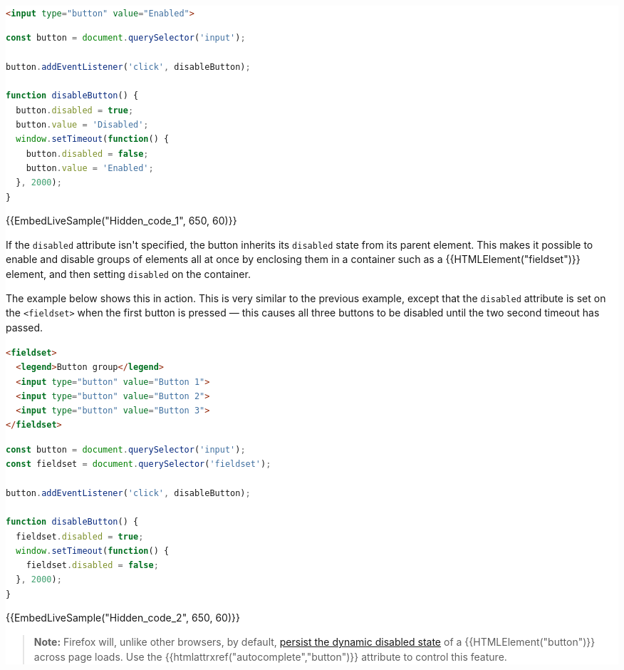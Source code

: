 ```html hidden
<input type="button" value="Enabled">
```

```js hidden
const button = document.querySelector('input');

button.addEventListener('click', disableButton);

function disableButton() {
  button.disabled = true;
  button.value = 'Disabled';
  window.setTimeout(function() {
    button.disabled = false;
    button.value = 'Enabled';
  }, 2000);
}
```

{{EmbedLiveSample("Hidden_code_1", 650, 60)}}

If the `disabled` attribute isn't specified, the button inherits its `disabled` state from its parent element. This makes it possible to enable and disable groups of elements all at once by enclosing them in a container such as a {{HTMLElement("fieldset")}} element, and then setting `disabled` on the container.

The example below shows this in action. This is very similar to the previous example, except that the `disabled` attribute is set on the `<fieldset>` when the first button is pressed — this causes all three buttons to be disabled until the two second timeout has passed.

```html hidden
<fieldset>
  <legend>Button group</legend>
  <input type="button" value="Button 1">
  <input type="button" value="Button 2">
  <input type="button" value="Button 3">
</fieldset>
```

```js hidden
const button = document.querySelector('input');
const fieldset = document.querySelector('fieldset');

button.addEventListener('click', disableButton);

function disableButton() {
  fieldset.disabled = true;
  window.setTimeout(function() {
    fieldset.disabled = false;
  }, 2000);
}
```

{{EmbedLiveSample("Hidden_code_2", 650, 60)}}

> **Note:** Firefox will, unlike other browsers, by default, [persist the dynamic disabled state](http://stackoverflow.com/questions/5985839/bug-with-firefox-disabled-attribute-of-input-not-resetting-when-refreshing) of a {{HTMLElement("button")}} across page loads. Use the {{htmlattrxref("autocomplete","button")}} attribute to control this feature.
